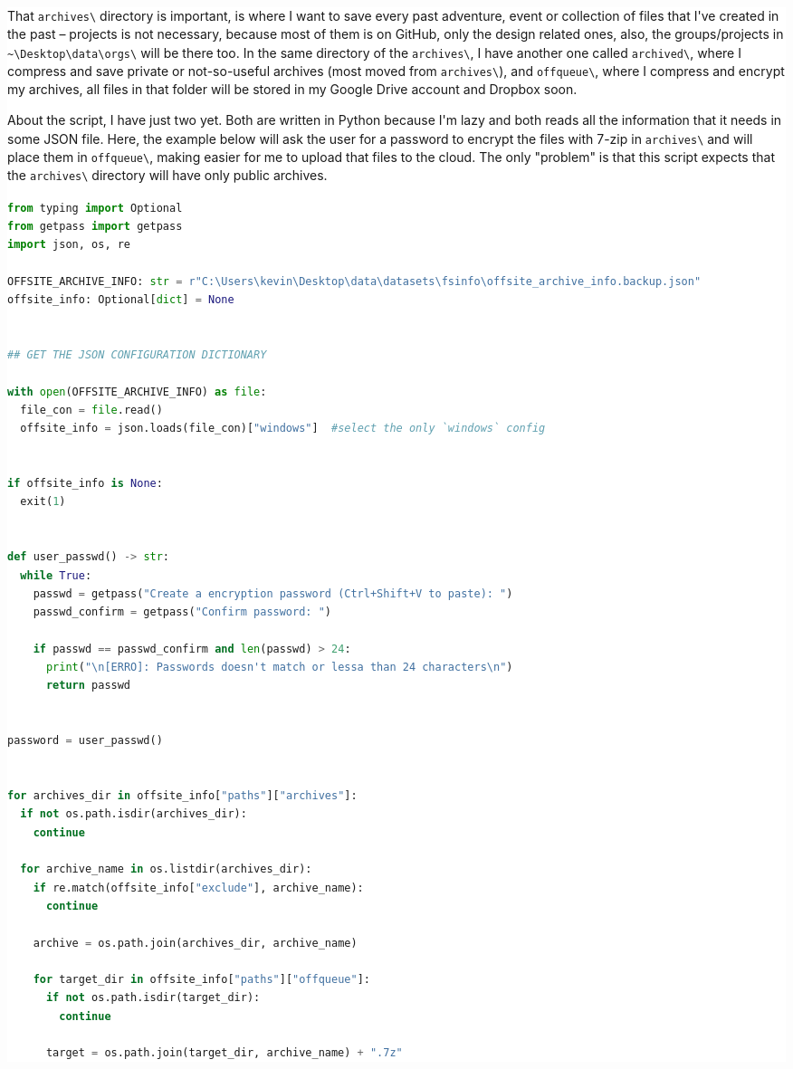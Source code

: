That `archives\` directory is important, is where I want to save every past adventure, event or collection of files that I've created in the past – projects is not necessary, because most of them is on GitHub, only the design related ones, also, the groups/projects in `~\Desktop\data\orgs\` will be there too. In the same directory of the `archives\`, I have another one called `archived\`, where I compress and save private or not-so-useful archives (most moved from `archives\`), and `offqueue\`, where I compress and encrypt my archives, all files in that folder will be stored in my Google Drive account and Dropbox soon.

About the script, I have just two yet. Both are written in Python because I'm lazy and both reads all the information that it needs in some JSON file. Here, the example below will ask the user for a password to encrypt the files with 7-zip in `archives\` and will place them in `offqueue\`, making easier for me to upload that files to the cloud. The only "problem" is that this script expects that the `archives\` directory will have only public archives.

```python
from typing import Optional
from getpass import getpass
import json, os, re

OFFSITE_ARCHIVE_INFO: str = r"C:\Users\kevin\Desktop\data\datasets\fsinfo\offsite_archive_info.backup.json"
offsite_info: Optional[dict] = None


## GET THE JSON CONFIGURATION DICTIONARY

with open(OFFSITE_ARCHIVE_INFO) as file:
  file_con = file.read()
  offsite_info = json.loads(file_con)["windows"]  #select the only `windows` config


if offsite_info is None:
  exit(1)


def user_passwd() -> str:
  while True:
    passwd = getpass("Create a encryption password (Ctrl+Shift+V to paste): ")
    passwd_confirm = getpass("Confirm password: ")

    if passwd == passwd_confirm and len(passwd) > 24:
      print("\n[ERRO]: Passwords doesn't match or lessa than 24 characters\n")
      return passwd


password = user_passwd()


for archives_dir in offsite_info["paths"]["archives"]:
  if not os.path.isdir(archives_dir):
    continue

  for archive_name in os.listdir(archives_dir):
    if re.match(offsite_info["exclude"], archive_name):
      continue

    archive = os.path.join(archives_dir, archive_name)
    
    for target_dir in offsite_info["paths"]["offqueue"]:
      if not os.path.isdir(target_dir):
        continue

      target = os.path.join(target_dir, archive_name) + ".7z"

```